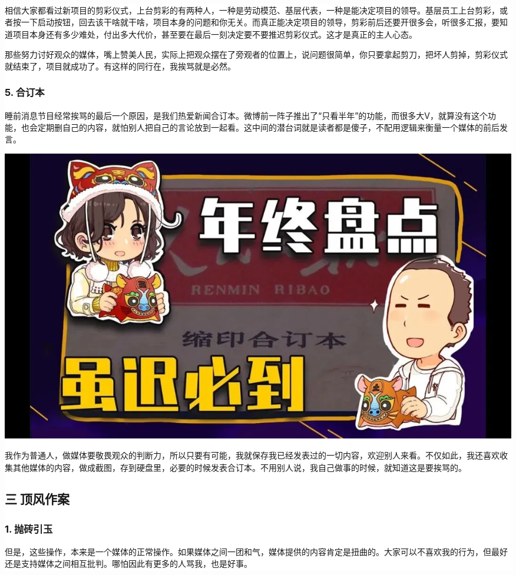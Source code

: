 

相信大家都看过新项目的剪彩仪式，上台剪彩的有两种人，一种是劳动模范、基层代表，一种是能决定项目的领导。基层员工上台剪彩，或者按一下启动按钮，回去该干啥就干啥，项目本身的问题和你无关。而真正能决定项目的领导，剪彩前后还要开很多会，听很多汇报，要知道项目本身还有多少难处，付出多大代价，甚至要在最后一刻决定要不要推迟剪彩仪式。这才是真正的主人心态。


那些努力讨好观众的媒体，嘴上赞美人民，实际上把观众摆在了旁观者的位置上，说问题很简单，你只要拿起剪刀，把坏人剪掉，剪彩仪式就结束了，项目就成功了。有这样的同行在，我挨骂就是必然。


### 5. 合订本


睡前消息节目经常挨骂的最后一个原因，是我们热爱新闻合订本。微博前一阵子推出了“只看半年”的功能，而很多大V，就算没有这个功能，也会定期删自己的内容，就怕别人把自己的言论放到一起看。这中间的潜台词就是读者都是傻子，不配用逻辑来衡量一个媒体的前后发言。



![](/images/btnews/btnews/0401_0500/0457/d7799c04-7f6c-472b-a766-8b36d9043d46.webp)



我作为普通人，做媒体要敬畏观众的判断力，所以只要有可能，我就保存我已经发表过的一切内容，欢迎别人来看。不仅如此，我还喜欢收集其他媒体的内容，做成截图，存到硬盘里，必要的时候发表合订本。不用别人说，我自己做事的时候，就知道这是要挨骂的。


## 三 顶风作案


### 1. 抛砖引玉


但是，这些操作，本来是一个媒体的正常操作。如果媒体之间一团和气，媒体提供的内容肯定是扭曲的。大家可以不喜欢我的行为，但最好还是支持媒体之间相互批判。哪怕因此有更多的人骂我，也是好事。
